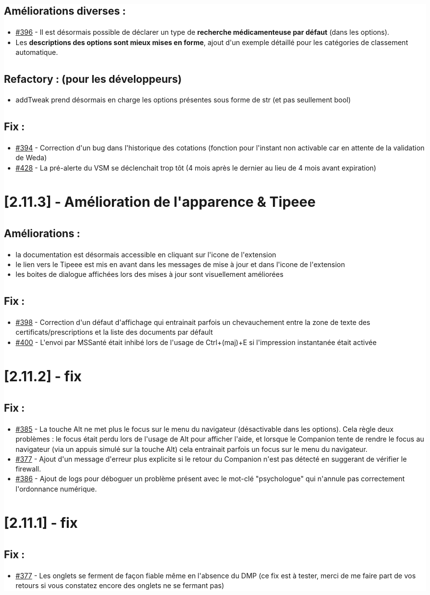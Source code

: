 ## Améliorations diverses :
- [#396](https://github.com/Refhi/Weda-Helper/issues/396) - Il est désormais possible de déclarer un type de **recherche médicamenteuse par défaut** (dans les options).
- Les **descriptions des options sont mieux mises en forme**, ajout d'un exemple détaillé pour les catégories de classement automatique.

## Refactory : (pour les développeurs)
- addTweak prend désormais en charge les options présentes sous forme de str (et pas seullement bool)

## Fix :
- [#394](https://github.com/Refhi/Weda-Helper/issues/394) - Correction d'un bug dans l'historique des cotations (fonction pour l'instant non activable car en attente de la validation de Weda)
- [#428](https://github.com/Refhi/Weda-Helper/issues/428) - La pré-alerte du VSM se déclenchait trop tôt (4 mois après le dernier au lieu de 4 mois avant expiration)
 

# [2.11.3] - Amélioration de l'apparence & Tipeee
## Améliorations :
- la documentation est désormais accessible en cliquant sur l'icone de l'extension
- le lien vers le Tipeee est mis en avant dans les messages de mise à jour et dans l'icone de l'extension
- les boites de dialogue affichées lors des mises à jour sont visuellement améliorées

## Fix :
- [#398](https://github.com/Refhi/Weda-Helper/issues/398) - Correction d'un défaut d'affichage qui entrainait parfois un chevauchement entre la zone de texte des certificats/prescriptions et la liste des documents par défault
- [#400](https://github.com/Refhi/Weda-Helper/issues/400) - L'envoi par MSSanté était inhibé lors de l'usage de Ctrl+(maj)+E si l'impression instantanée était activée

# [2.11.2] - fix
## Fix :
- [#385](https://github.com/Refhi/Weda-Helper/issues/385) - La touche Alt ne met plus le focus sur le menu du navigateur (désactivable dans les options). Cela règle deux problèmes : le focus était perdu lors de l'usage de Alt pour afficher l'aide, et lorsque le Companion tente de rendre le focus au navigateur (via un appuis simulé sur la touche Alt) cela entrainait parfois un focus sur le menu du navigateur.
- [#377](https://github.com/Refhi/Weda-Helper/issues/377) - Ajout d'un message d'erreur plus explicite si le retour du Companion n'est pas détecté en suggerant de vérifier le firewall.
- [#386](https://github.com/Refhi/Weda-Helper/issues/386) - Ajout de logs pour déboguer un problème présent avec le mot-clé "psychologue" qui n'annule pas correctement l'ordonnance numérique.


# [2.11.1] - fix
## Fix :
- [#377](https://github.com/Refhi/Weda-Helper/issues/377) - Les onglets se ferment de façon fiable même en l'absence du DMP (ce fix est à tester, merci de me faire part de vos retours si vous constatez encore des onglets ne se fermant pas)
